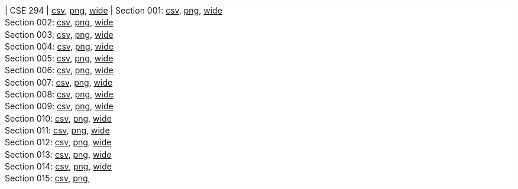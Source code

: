| CSE 294 | [csv](https://github.com/UCSD-Historical-Enrollment-Data/2022FallGrad/blob/main/overall/CSE%20294.csv), [png](https://raw.githubusercontent.com/UCSD-Historical-Enrollment-Data/2022FallGrad/main/plot_overall/CSE%20294.png), [wide](https://raw.githubusercontent.com/UCSD-Historical-Enrollment-Data/2022FallGrad/main/plot_overall_wide/CSE%20294.png) | Section 001: [csv](https://github.com/UCSD-Historical-Enrollment-Data/2022FallGrad/blob/main/section/CSE%20294_001.csv), [png](https://raw.githubusercontent.com/UCSD-Historical-Enrollment-Data/2022FallGrad/main/plot_section/CSE%20294_001.png), [wide](https://raw.githubusercontent.com/UCSD-Historical-Enrollment-Data/2022FallGrad/main/plot_section_wide/CSE%20294_001.png)<br>Section 002: [csv](https://github.com/UCSD-Historical-Enrollment-Data/2022FallGrad/blob/main/section/CSE%20294_002.csv), [png](https://raw.githubusercontent.com/UCSD-Historical-Enrollment-Data/2022FallGrad/main/plot_section/CSE%20294_002.png), [wide](https://raw.githubusercontent.com/UCSD-Historical-Enrollment-Data/2022FallGrad/main/plot_section_wide/CSE%20294_002.png)<br>Section 003: [csv](https://github.com/UCSD-Historical-Enrollment-Data/2022FallGrad/blob/main/section/CSE%20294_003.csv), [png](https://raw.githubusercontent.com/UCSD-Historical-Enrollment-Data/2022FallGrad/main/plot_section/CSE%20294_003.png), [wide](https://raw.githubusercontent.com/UCSD-Historical-Enrollment-Data/2022FallGrad/main/plot_section_wide/CSE%20294_003.png)<br>Section 004: [csv](https://github.com/UCSD-Historical-Enrollment-Data/2022FallGrad/blob/main/section/CSE%20294_004.csv), [png](https://raw.githubusercontent.com/UCSD-Historical-Enrollment-Data/2022FallGrad/main/plot_section/CSE%20294_004.png), [wide](https://raw.githubusercontent.com/UCSD-Historical-Enrollment-Data/2022FallGrad/main/plot_section_wide/CSE%20294_004.png)<br>Section 005: [csv](https://github.com/UCSD-Historical-Enrollment-Data/2022FallGrad/blob/main/section/CSE%20294_005.csv), [png](https://raw.githubusercontent.com/UCSD-Historical-Enrollment-Data/2022FallGrad/main/plot_section/CSE%20294_005.png), [wide](https://raw.githubusercontent.com/UCSD-Historical-Enrollment-Data/2022FallGrad/main/plot_section_wide/CSE%20294_005.png)<br>Section 006: [csv](https://github.com/UCSD-Historical-Enrollment-Data/2022FallGrad/blob/main/section/CSE%20294_006.csv), [png](https://raw.githubusercontent.com/UCSD-Historical-Enrollment-Data/2022FallGrad/main/plot_section/CSE%20294_006.png), [wide](https://raw.githubusercontent.com/UCSD-Historical-Enrollment-Data/2022FallGrad/main/plot_section_wide/CSE%20294_006.png)<br>Section 007: [csv](https://github.com/UCSD-Historical-Enrollment-Data/2022FallGrad/blob/main/section/CSE%20294_007.csv), [png](https://raw.githubusercontent.com/UCSD-Historical-Enrollment-Data/2022FallGrad/main/plot_section/CSE%20294_007.png), [wide](https://raw.githubusercontent.com/UCSD-Historical-Enrollment-Data/2022FallGrad/main/plot_section_wide/CSE%20294_007.png)<br>Section 008: [csv](https://github.com/UCSD-Historical-Enrollment-Data/2022FallGrad/blob/main/section/CSE%20294_008.csv), [png](https://raw.githubusercontent.com/UCSD-Historical-Enrollment-Data/2022FallGrad/main/plot_section/CSE%20294_008.png), [wide](https://raw.githubusercontent.com/UCSD-Historical-Enrollment-Data/2022FallGrad/main/plot_section_wide/CSE%20294_008.png)<br>Section 009: [csv](https://github.com/UCSD-Historical-Enrollment-Data/2022FallGrad/blob/main/section/CSE%20294_009.csv), [png](https://raw.githubusercontent.com/UCSD-Historical-Enrollment-Data/2022FallGrad/main/plot_section/CSE%20294_009.png), [wide](https://raw.githubusercontent.com/UCSD-Historical-Enrollment-Data/2022FallGrad/main/plot_section_wide/CSE%20294_009.png)<br>Section 010: [csv](https://github.com/UCSD-Historical-Enrollment-Data/2022FallGrad/blob/main/section/CSE%20294_010.csv), [png](https://raw.githubusercontent.com/UCSD-Historical-Enrollment-Data/2022FallGrad/main/plot_section/CSE%20294_010.png), [wide](https://raw.githubusercontent.com/UCSD-Historical-Enrollment-Data/2022FallGrad/main/plot_section_wide/CSE%20294_010.png)<br>Section 011: [csv](https://github.com/UCSD-Historical-Enrollment-Data/2022FallGrad/blob/main/section/CSE%20294_011.csv), [png](https://raw.githubusercontent.com/UCSD-Historical-Enrollment-Data/2022FallGrad/main/plot_section/CSE%20294_011.png), [wide](https://raw.githubusercontent.com/UCSD-Historical-Enrollment-Data/2022FallGrad/main/plot_section_wide/CSE%20294_011.png)<br>Section 012: [csv](https://github.com/UCSD-Historical-Enrollment-Data/2022FallGrad/blob/main/section/CSE%20294_012.csv), [png](https://raw.githubusercontent.com/UCSD-Historical-Enrollment-Data/2022FallGrad/main/plot_section/CSE%20294_012.png), [wide](https://raw.githubusercontent.com/UCSD-Historical-Enrollment-Data/2022FallGrad/main/plot_section_wide/CSE%20294_012.png)<br>Section 013: [csv](https://github.com/UCSD-Historical-Enrollment-Data/2022FallGrad/blob/main/section/CSE%20294_013.csv), [png](https://raw.githubusercontent.com/UCSD-Historical-Enrollment-Data/2022FallGrad/main/plot_section/CSE%20294_013.png), [wide](https://raw.githubusercontent.com/UCSD-Historical-Enrollment-Data/2022FallGrad/main/plot_section_wide/CSE%20294_013.png)<br>Section 014: [csv](https://github.com/UCSD-Historical-Enrollment-Data/2022FallGrad/blob/main/section/CSE%20294_014.csv), [png](https://raw.githubusercontent.com/UCSD-Historical-Enrollment-Data/2022FallGrad/main/plot_section/CSE%20294_014.png), [wide](https://raw.githubusercontent.com/UCSD-Historical-Enrollment-Data/2022FallGrad/main/plot_section_wide/CSE%20294_014.png)<br>Section 015: [csv](https://github.com/UCSD-Historical-Enrollment-Data/2022FallGrad/blob/main/section/CSE%20294_015.csv), [png](https://raw.githubusercontent.com/UCSD-Historical-Enrollment-Data/2022FallGrad/main/plot_section/CSE%20294_015.png),